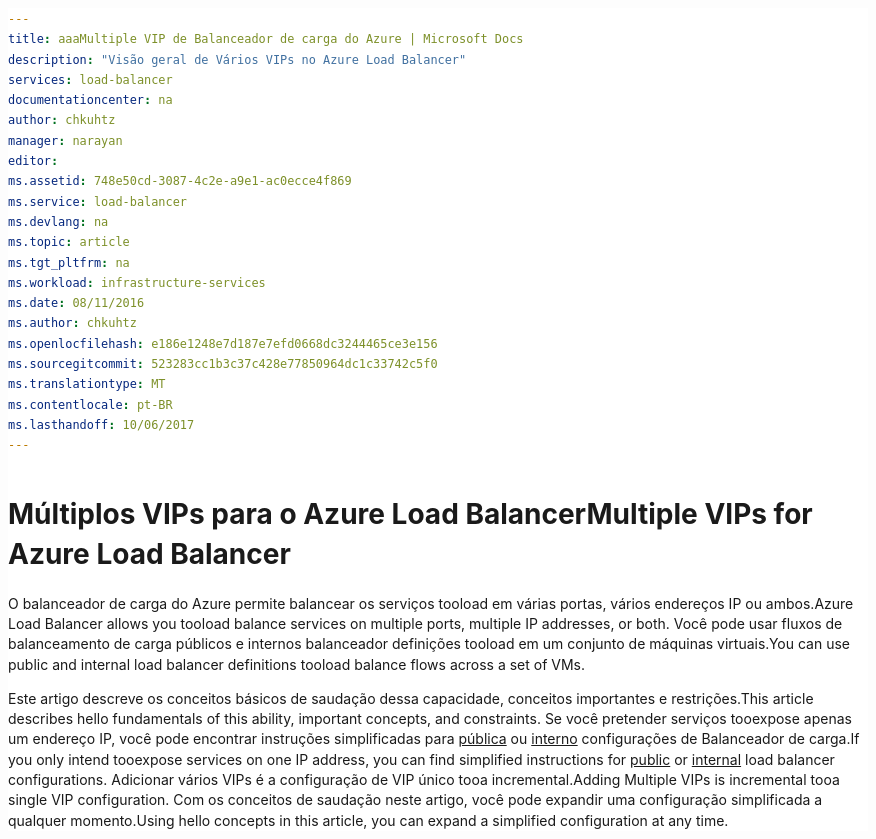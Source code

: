 ```yaml
---
title: aaaMultiple VIP de Balanceador de carga do Azure | Microsoft Docs
description: "Visão geral de Vários VIPs no Azure Load Balancer"
services: load-balancer
documentationcenter: na
author: chkuhtz
manager: narayan
editor: 
ms.assetid: 748e50cd-3087-4c2e-a9e1-ac0ecce4f869
ms.service: load-balancer
ms.devlang: na
ms.topic: article
ms.tgt_pltfrm: na
ms.workload: infrastructure-services
ms.date: 08/11/2016
ms.author: chkuhtz
ms.openlocfilehash: e186e1248e7d187e7efd0668dc3244465ce3e156
ms.sourcegitcommit: 523283cc1b3c37c428e77850964dc1c33742c5f0
ms.translationtype: MT
ms.contentlocale: pt-BR
ms.lasthandoff: 10/06/2017
---
```

# <a name="multiple-vips-for-azure-load-balancer"></a><span data-ttu-id="8c83c-103">Múltiplos VIPs para o Azure Load Balancer</span><span class="sxs-lookup"><span data-stu-id="8c83c-103">Multiple VIPs for Azure Load Balancer</span></span>

<span data-ttu-id="8c83c-104">O balanceador de carga do Azure permite balancear os serviços tooload em várias portas, vários endereços IP ou ambos.</span><span class="sxs-lookup"><span data-stu-id="8c83c-104">Azure Load Balancer allows you tooload balance services on multiple ports, multiple IP addresses, or both.</span></span> <span data-ttu-id="8c83c-105">Você pode usar fluxos de balanceamento de carga públicos e internos balanceador definições tooload em um conjunto de máquinas virtuais.</span><span class="sxs-lookup"><span data-stu-id="8c83c-105">You can use public and internal load balancer definitions tooload balance flows across a set of VMs.</span></span>

<span data-ttu-id="8c83c-106">Este artigo descreve os conceitos básicos de saudação dessa capacidade, conceitos importantes e restrições.</span><span class="sxs-lookup"><span data-stu-id="8c83c-106">This article describes hello fundamentals of this ability, important concepts, and constraints.</span></span> <span data-ttu-id="8c83c-107">Se você pretender serviços tooexpose apenas um endereço IP, você pode encontrar instruções simplificadas para [pública](load-balancer-get-started-internet-portal.md) ou [interno](load-balancer-get-started-ilb-arm-portal.md) configurações de Balanceador de carga.</span><span class="sxs-lookup"><span data-stu-id="8c83c-107">If you only intend tooexpose services on one IP address, you can find simplified instructions for [public](load-balancer-get-started-internet-portal.md) or [internal](load-balancer-get-started-ilb-arm-portal.md) load balancer configurations.</span></span> <span data-ttu-id="8c83c-108">Adicionar vários VIPs é a configuração de VIP único tooa incremental.</span><span class="sxs-lookup"><span data-stu-id="8c83c-108">Adding Multiple VIPs is incremental tooa single VIP configuration.</span></span> <span data-ttu-id="8c83c-109">Com os conceitos de saudação neste artigo, você pode expandir uma configuração simplificada a qualquer momento.</span><span class="sxs-lookup"><span data-stu-id="8c83c-109">Using hello concepts in this article, you can expand a simplified configuration at any time.</span></span>
